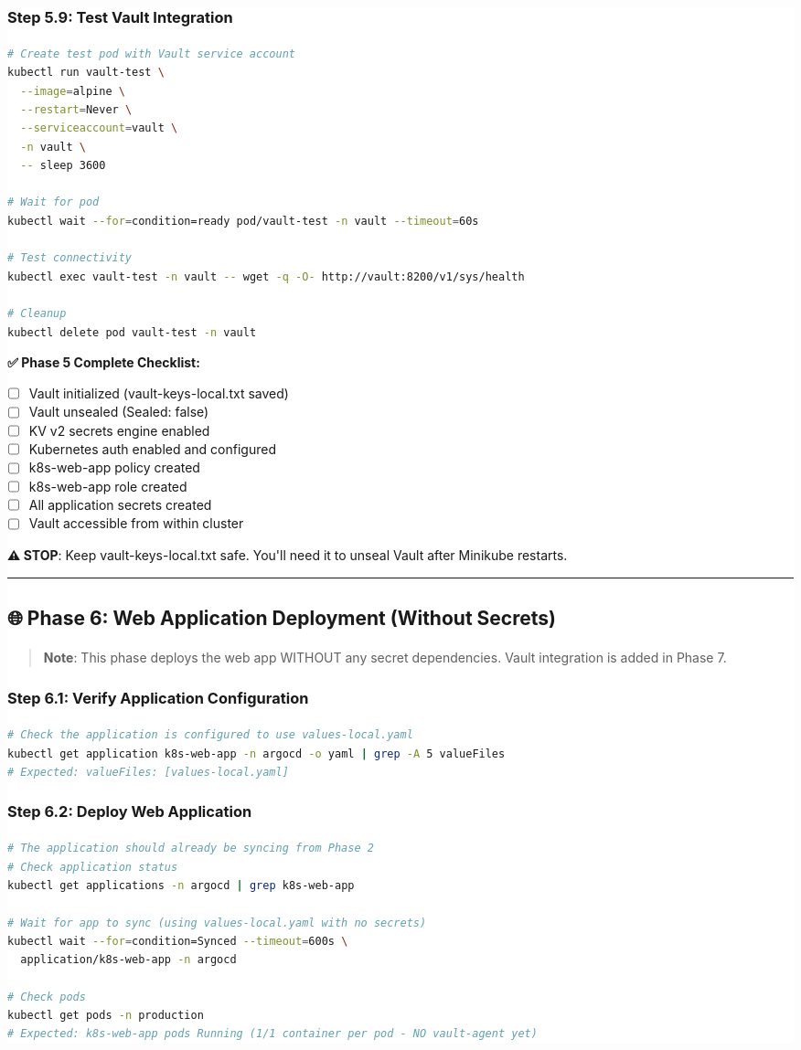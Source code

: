 ### Step 5.9: Test Vault Integration

```bash
# Create test pod with Vault service account
kubectl run vault-test \
  --image=alpine \
  --restart=Never \
  --serviceaccount=vault \
  -n vault \
  -- sleep 3600

# Wait for pod
kubectl wait --for=condition=ready pod/vault-test -n vault --timeout=60s

# Test connectivity
kubectl exec vault-test -n vault -- wget -q -O- http://vault:8200/v1/sys/health

# Cleanup
kubectl delete pod vault-test -n vault
```

**✅ Phase 5 Complete Checklist:**
- [ ] Vault initialized (vault-keys-local.txt saved)
- [ ] Vault unsealed (Sealed: false)
- [ ] KV v2 secrets engine enabled
- [ ] Kubernetes auth enabled and configured
- [ ] k8s-web-app policy created
- [ ] k8s-web-app role created
- [ ] All application secrets created
- [ ] Vault accessible from within cluster

**⚠️ STOP**: Keep vault-keys-local.txt safe. You'll need it to unseal Vault after Minikube restarts.

---

## 🌐 Phase 6: Web Application Deployment (Without Secrets)

> **Note**: This phase deploys the web app WITHOUT any secret dependencies. Vault integration is added in Phase 7.

### Step 6.1: Verify Application Configuration

```bash
# Check the application is configured to use values-local.yaml
kubectl get application k8s-web-app -n argocd -o yaml | grep -A 5 valueFiles
# Expected: valueFiles: [values-local.yaml]
```

### Step 6.2: Deploy Web Application

```bash
# The application should already be syncing from Phase 2
# Check application status
kubectl get applications -n argocd | grep k8s-web-app

# Wait for app to sync (using values-local.yaml with no secrets)
kubectl wait --for=condition=Synced --timeout=600s \
  application/k8s-web-app -n argocd

# Check pods
kubectl get pods -n production
# Expected: k8s-web-app pods Running (1/1 container per pod - NO vault-agent yet)
```
